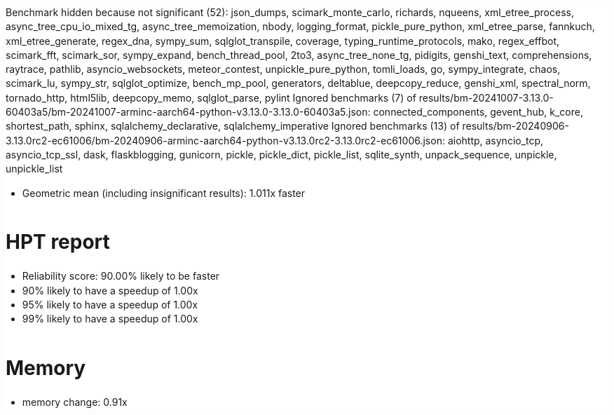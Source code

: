 Benchmark hidden because not significant (52): json_dumps, scimark_monte_carlo, richards, nqueens, xml_etree_process, async_tree_cpu_io_mixed_tg, async_tree_memoization, nbody, logging_format, pickle_pure_python, xml_etree_parse, fannkuch, xml_etree_generate, regex_dna, sympy_sum, sqlglot_transpile, coverage, typing_runtime_protocols, mako, regex_effbot, scimark_fft, scimark_sor, sympy_expand, bench_thread_pool, 2to3, async_tree_none_tg, pidigits, genshi_text, comprehensions, raytrace, pathlib, asyncio_websockets, meteor_contest, unpickle_pure_python, tomli_loads, go, sympy_integrate, chaos, scimark_lu, sympy_str, sqlglot_optimize, bench_mp_pool, generators, deltablue, deepcopy_reduce, genshi_xml, spectral_norm, tornado_http, html5lib, deepcopy_memo, sqlglot_parse, pylint
Ignored benchmarks (7) of results/bm-20241007-3.13.0-60403a5/bm-20241007-arminc-aarch64-python-v3.13.0-3.13.0-60403a5.json: connected_components, gevent_hub, k_core, shortest_path, sphinx, sqlalchemy_declarative, sqlalchemy_imperative
Ignored benchmarks (13) of results/bm-20240906-3.13.0rc2-ec61006/bm-20240906-arminc-aarch64-python-v3.13.0rc2-3.13.0rc2-ec61006.json: aiohttp, asyncio_tcp, asyncio_tcp_ssl, dask, flaskblogging, gunicorn, pickle, pickle_dict, pickle_list, sqlite_synth, unpack_sequence, unpickle, unpickle_list

- Geometric mean (including insignificant results): 1.011x faster
# HPT report

- Reliability score: 90.00% likely to be faster
- 90% likely to have a speedup of 1.00x
- 95% likely to have a speedup of 1.00x
- 99% likely to have a speedup of 1.00x

# Memory
- memory change: 0.91x